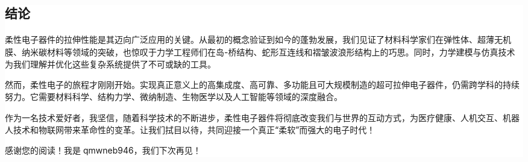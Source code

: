 
## 结论

柔性电子器件的拉伸性能是其迈向广泛应用的关键。从最初的概念验证到如今的蓬勃发展，我们见证了材料科学家们在弹性体、超薄无机膜、纳米碳材料等领域的突破，也惊叹于力学工程师们在岛-桥结构、蛇形互连线和褶皱波浪形结构上的巧思。同时，力学建模与仿真技术为我们理解并优化这些复杂系统提供了不可或缺的工具。

然而，柔性电子的旅程才刚刚开始。实现真正意义上的高集成度、高可靠、多功能且可大规模制造的超可拉伸电子器件，仍需跨学科的持续努力。它需要材料科学、结构力学、微纳制造、生物医学以及人工智能等领域的深度融合。

作为一名技术爱好者，我坚信，随着科学技术的不断进步，柔性电子器件将彻底改变我们与世界的互动方式，为医疗健康、人机交互、机器人技术和物联网带来革命性的变革。让我们拭目以待，共同迎接一个真正“柔软”而强大的电子时代！

感谢您的阅读！我是 qmwneb946，我们下次再见！